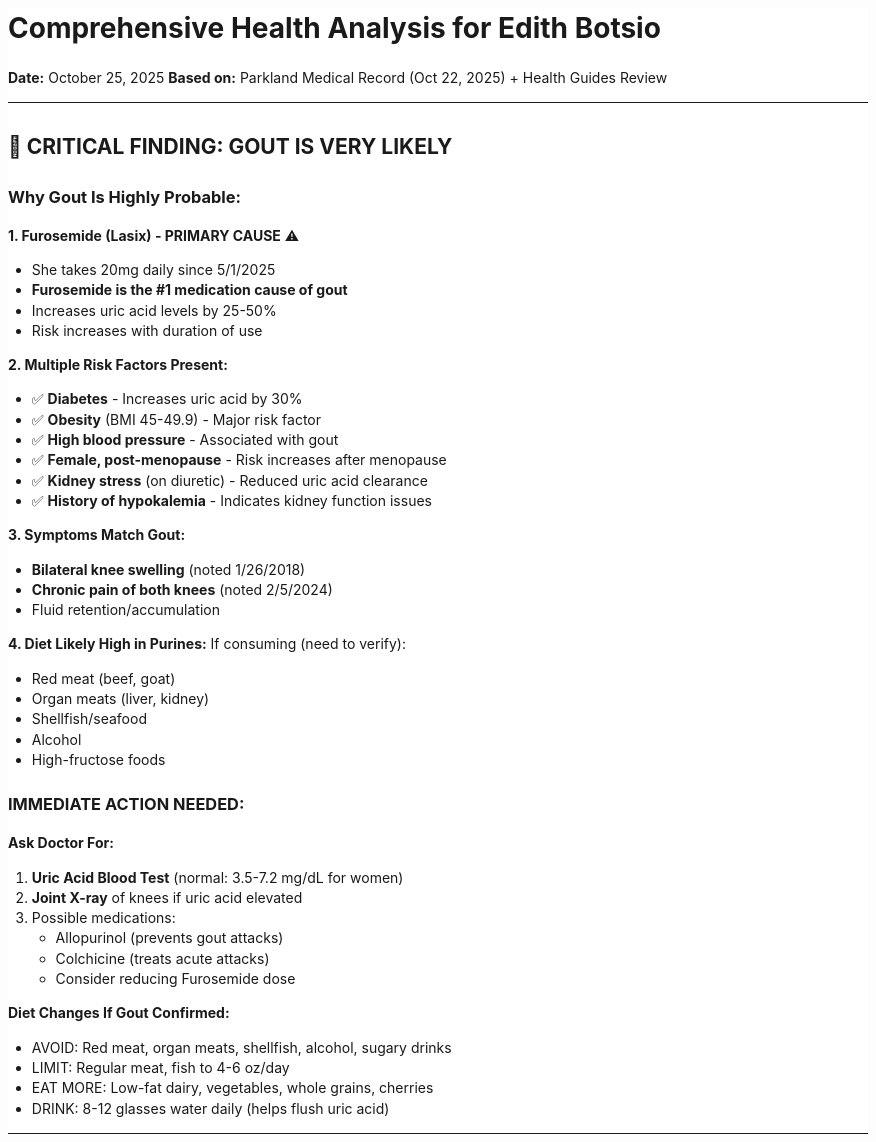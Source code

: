# Comprehensive Health Analysis for Edith Botsio
**Date:** October 25, 2025
**Based on:** Parkland Medical Record (Oct 22, 2025) + Health Guides Review

---

## 🚨 CRITICAL FINDING: GOUT IS VERY LIKELY

### Why Gout Is Highly Probable:

**1. Furosemide (Lasix) - PRIMARY CAUSE** ⚠️
- She takes 20mg daily since 5/1/2025
- **Furosemide is the #1 medication cause of gout**
- Increases uric acid levels by 25-50%
- Risk increases with duration of use

**2. Multiple Risk Factors Present:**
- ✅ **Diabetes** - Increases uric acid by 30%
- ✅ **Obesity** (BMI 45-49.9) - Major risk factor
- ✅ **High blood pressure** - Associated with gout
- ✅ **Female, post-menopause** - Risk increases after menopause
- ✅ **Kidney stress** (on diuretic) - Reduced uric acid clearance
- ✅ **History of hypokalemia** - Indicates kidney function issues

**3. Symptoms Match Gout:**
- **Bilateral knee swelling** (noted 1/26/2018)
- **Chronic pain of both knees** (noted 2/5/2024)
- Fluid retention/accumulation

**4. Diet Likely High in Purines:**
If consuming (need to verify):
- Red meat (beef, goat)
- Organ meats (liver, kidney)
- Shellfish/seafood
- Alcohol
- High-fructose foods

### IMMEDIATE ACTION NEEDED:

**Ask Doctor For:**
1. **Uric Acid Blood Test** (normal: 3.5-7.2 mg/dL for women)
2. **Joint X-ray** of knees if uric acid elevated
3. Possible medications:
   - Allopurinol (prevents gout attacks)
   - Colchicine (treats acute attacks)
   - Consider reducing Furosemide dose

**Diet Changes If Gout Confirmed:**
- AVOID: Red meat, organ meats, shellfish, alcohol, sugary drinks
- LIMIT: Regular meat, fish to 4-6 oz/day
- EAT MORE: Low-fat dairy, vegetables, whole grains, cherries
- DRINK: 8-12 glasses water daily (helps flush uric acid)

---